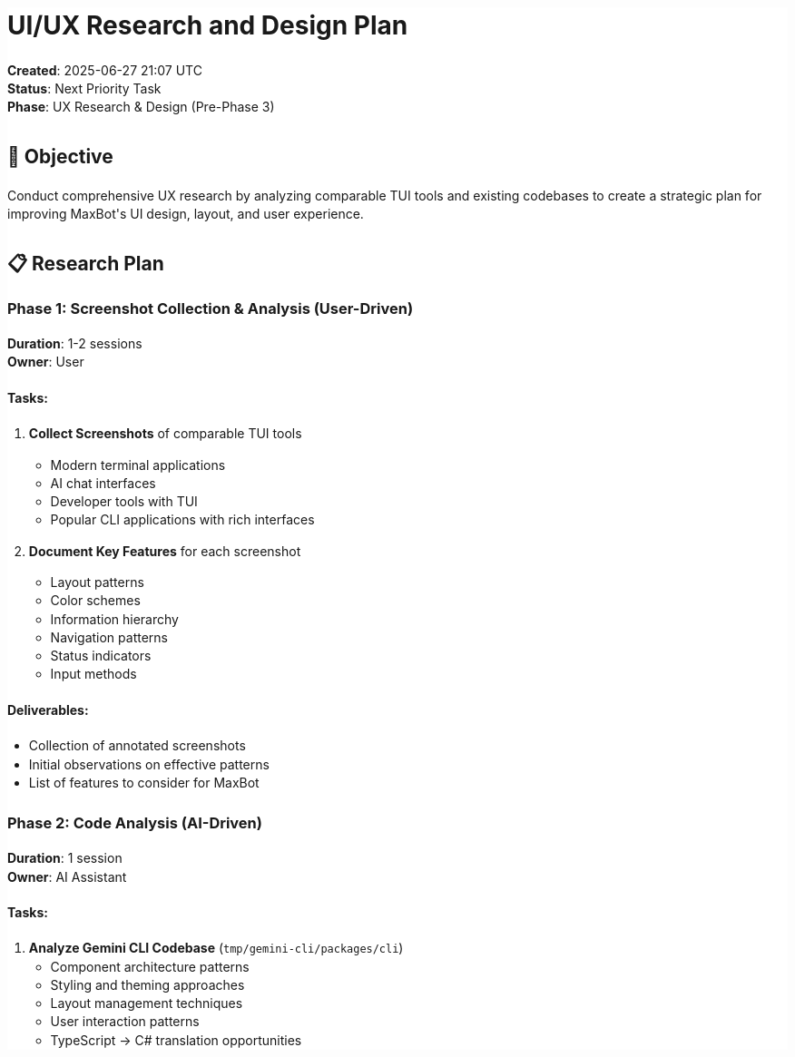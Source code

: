 # UI/UX Research and Design Plan

**Created**: 2025-06-27 21:07 UTC  
**Status**: Next Priority Task  
**Phase**: UX Research & Design (Pre-Phase 3)

## 🎯 **Objective**

Conduct comprehensive UX research by analyzing comparable TUI tools and existing codebases to create a strategic plan for improving MaxBot's UI design, layout, and user experience.

## 📋 **Research Plan**

### **Phase 1: Screenshot Collection & Analysis (User-Driven)**
**Duration**: 1-2 sessions  
**Owner**: User  

#### **Tasks**:
1. **Collect Screenshots** of comparable TUI tools
   - Modern terminal applications
   - AI chat interfaces
   - Developer tools with TUI
   - Popular CLI applications with rich interfaces

2. **Document Key Features** for each screenshot
   - Layout patterns
   - Color schemes
   - Information hierarchy
   - Navigation patterns
   - Status indicators
   - Input methods

#### **Deliverables**:
- Collection of annotated screenshots
- Initial observations on effective patterns
- List of features to consider for MaxBot

### **Phase 2: Code Analysis (AI-Driven)**
**Duration**: 1 session  
**Owner**: AI Assistant  

#### **Tasks**:
1. **Analyze Gemini CLI Codebase** (`tmp/gemini-cli/packages/cli`)
   - Component architecture patterns
   - Styling and theming approaches
   - Layout management techniques
   - User interaction patterns
   - TypeScript → C# translation opportunities
